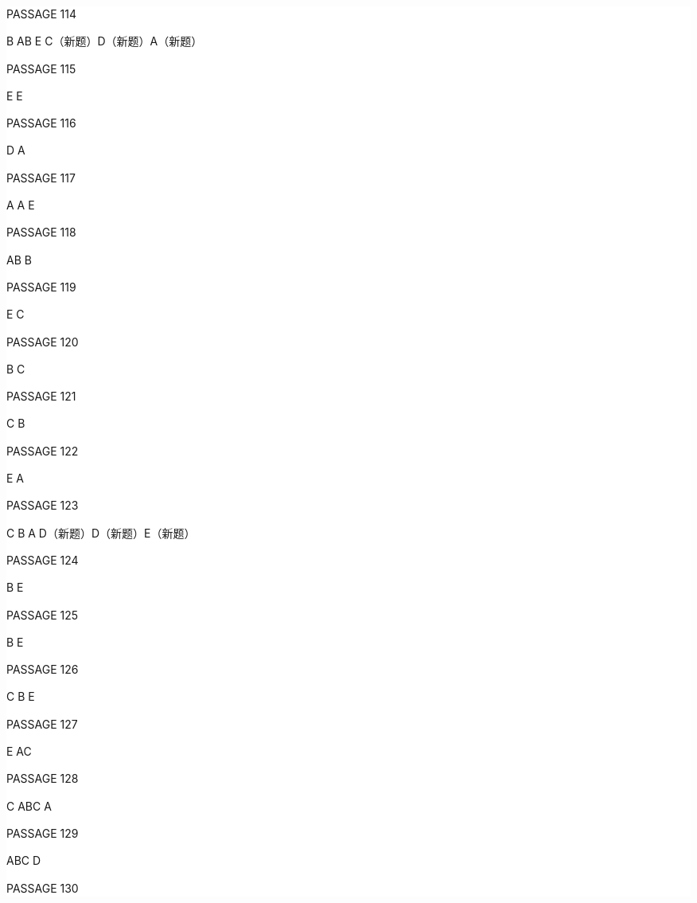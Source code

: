 PASSAGE 114

B  AB  E   C（新题）D（新题）A（新题）

PASSAGE 115

E  E

PASSAGE 116

D  A

PASSAGE 117

A  A  E

PASSAGE 118

AB  B

PASSAGE 119

E  C

PASSAGE 120

B  C

PASSAGE 121

C   B

PASSAGE 122

E   A

PASSAGE 123

C   B   A    D（新题）D（新题）E（新题）

PASSAGE 124

B   E

PASSAGE 125

B  E

PASSAGE 126

C  B  E

PASSAGE 127

E  AC

PASSAGE 128

C  ABC  A

PASSAGE 129

ABC  D

PASSAGE 130
